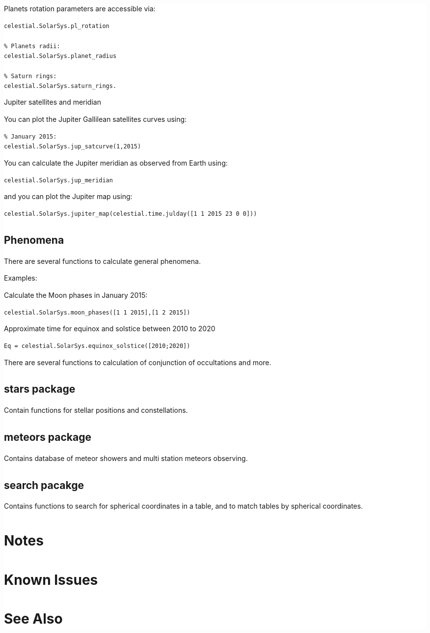 Planets rotation parameters are accessible via:

    celestial.SolarSys.pl_rotation

    % Planets radii:
    celestial.SolarSys.planet_radius

    % Saturn rings:
    celestial.SolarSys.saturn_rings.


Jupiter satellites and meridian

You can plot the Jupiter Gallilean satellites curves using:

    % January 2015:
    celestial.SolarSys.jup_satcurve(1,2015)

You can calculate the Jupiter meridian as observed from Earth using:

    celestial.SolarSys.jup_meridian

and you can plot the Jupiter map using:

    celestial.SolarSys.jupiter_map(celestial.time.julday([1 1 2015 23 0 0]))


## Phenomena

There are several functions to calculate general phenomena.


Examples:

Calculate the Moon phases in January 2015:

    celestial.SolarSys.moon_phases([1 1 2015],[1 2 2015])


Approximate time for equinox and solstice between 2010 to 2020

    Eq = celestial.SolarSys.equinox_solstice([2010;2020])


There are several functions to calculation of conjunction of occultations and more.


## stars package

Contain functions for stellar positions and constellations.


## meteors package

Contains database of meteor showers and multi station meteors observing.


## search pacakge

Contains functions to search for spherical coordinates in a table,
and to match tables by spherical coordinates.



# Notes


# Known Issues


# See Also

